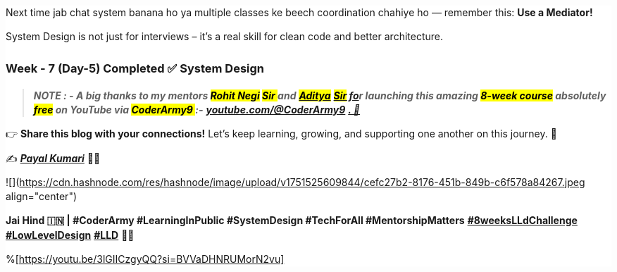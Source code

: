 Next time jab chat system banana ho ya multiple classes ke beech coordination chahiye ho — remember this: **Use a Mediator!**

System Design is not just for interviews – it’s a real skill for clean code and better architecture.

### **Week - 7 (Day-5) Completed ✅ System Design**

> ***NOTE : - A big thanks to my mentors <mark>Rohit Negi</mark> <mark>Sir </mark> and*** [***<mark>Aditya</mark>***](https://www.linkedin.com/in/adityatandon2/) [***<mark>Sir</mark> fo***](https://www.linkedin.com/in/adityatandon2/)***r launching this amazing <mark>8-week course</mark> absolutely <mark>free</mark> on YouTube via <mark>CoderArmy9 </mark> :-*** [***youtube.com/@CoderArmy9***](http://youtube.com/@CoderArmy9) [***. 🙌***](https://www.youtube.com/@CoderArmy9)

👉 **Share this blog with your connections!** Let’s keep learning, growing, and supporting one another on this journey. 🚀

✍️ [***Payal Kumari***](https://www.linkedin.com/in/payalkumari10/) 👩‍💻

![](https://cdn.hashnode.com/res/hashnode/image/upload/v1751525609844/cefc27b2-8176-451b-849b-c6f578a84267.jpeg align="center")

**Jai Hind 🇮🇳 | #CoderArmy #LearningInPublic #SystemDesign #TechForAll #MentorshipMatters** [**#8weeksLLdChallenge**](https://www.youtube.com/hashtag/8weekslldchallenge) [**#LowLevelDesign**](https://www.youtube.com/hashtag/lowleveldesign) [**#LLD**](https://www.youtube.com/hashtag/lld) **👩‍💻**

%[https://youtu.be/3lGIICzgyQQ?si=BVVaDHNRUMorN2vu]